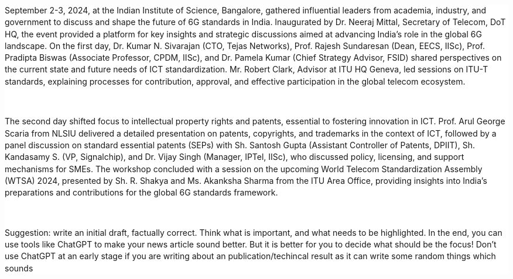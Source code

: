September 2-3, 2024, at the Indian Institute of Science, Bangalore, gathered influential leaders from academia, industry, and government to discuss and shape the future of 6G standards in India. Inaugurated by Dr. Neeraj Mittal, Secretary of Telecom, DoT HQ, the event provided a platform for key insights and strategic discussions aimed at advancing India’s role in the global 6G landscape. On the first day, Dr. Kumar N. Sivarajan (CTO, Tejas Networks), Prof. Rajesh Sundaresan (Dean, EECS, IISc), Prof. Pradipta Biswas (Associate Professor, CPDM, IISc), and Dr. Pamela Kumar (Chief Strategy Advisor, FSID) shared perspectives on the current state and future needs of ICT standardization. Mr. Robert Clark, Advisor at ITU HQ Geneva, led sessions on ITU-T standards, explaining processes for contribution, approval, and effective participation in the global telecom ecosystem.</p><p><br></p><p>The second day shifted focus to intellectual property rights and patents, essential to fostering innovation in ICT. Prof. Arul George Scaria from NLSIU delivered a detailed presentation on patents, copyrights, and trademarks in the context of ICT, followed by a panel discussion on standard essential patents (SEPs) with Sh. Santosh Gupta (Assistant Controller of Patents, DPIIT), Sh. Kandasamy S. (VP, Signalchip), and Dr. Vijay Singh (Manager, IPTel, IISc), who discussed policy, licensing, and support mechanisms for SMEs. The workshop concluded with a session on the upcoming World Telecom Standardization Assembly (WTSA) 2024, presented by Sh. R. Shakya and Ms. Akanksha Sharma from the ITU Area Office, providing insights into India’s preparations and contributions for the global 6G standards framework.</p><p><br></p><p>Suggestion: write an initial draft, factually correct. Think what is important, and what needs to be highlighted. In the end, you can use tools like ChatGPT to make your news article sound better. But it is better for you to decide what should be the focus! Don’t use ChatGPT at an early stage if you are writing about an publication/techincal result as it can write some random things which sounds